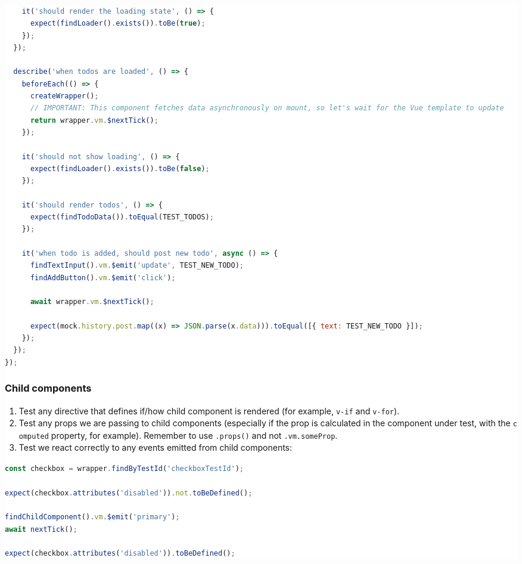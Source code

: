 ```javascript
    it('should render the loading state', () => {
      expect(findLoader().exists()).toBe(true);
    });
  });

  describe('when todos are loaded', () => {
    beforeEach(() => {
      createWrapper();
      // IMPORTANT: This component fetches data asynchronously on mount, so let's wait for the Vue template to update
      return wrapper.vm.$nextTick();
    });

    it('should not show loading', () => {
      expect(findLoader().exists()).toBe(false);
    });

    it('should render todos', () => {
      expect(findTodoData()).toEqual(TEST_TODOS);
    });

    it('when todo is added, should post new todo', async () => {
      findTextInput().vm.$emit('update', TEST_NEW_TODO);
      findAddButton().vm.$emit('click');

      await wrapper.vm.$nextTick();

      expect(mock.history.post.map((x) => JSON.parse(x.data))).toEqual([{ text: TEST_NEW_TODO }]);
    });
  });
});
```

### Child components

1. Test any directive that defines if/how child component is rendered (for example, `v-if` and `v-for`).
1. Test any props we are passing to child components (especially if the prop is calculated in the
component under test, with the `computed` property, for example). Remember to use `.props()` and not `.vm.someProp`.
1. Test we react correctly to any events emitted from child components:

  ```javascript
  const checkbox = wrapper.findByTestId('checkboxTestId');

  expect(checkbox.attributes('disabled')).not.toBeDefined();

  findChildComponent().vm.$emit('primary');
  await nextTick();

  expect(checkbox.attributes('disabled')).toBeDefined();
  ```
